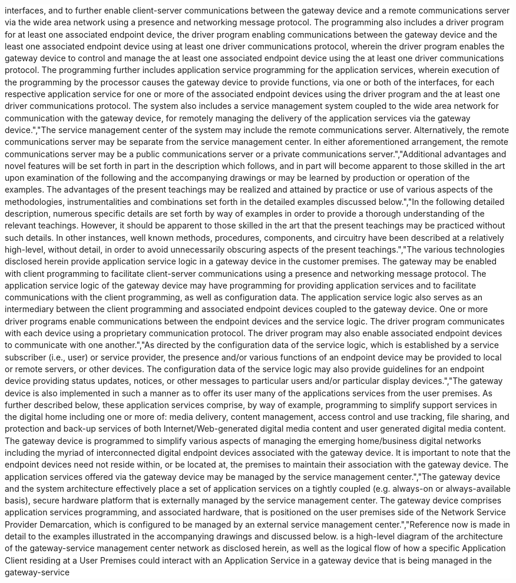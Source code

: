 interfaces, and to further enable client-server communications between the gateway device and a remote communications server via the wide area network using a presence and networking message protocol. The programming also includes a driver program for at least one associated endpoint device, the driver program enabling communications between the gateway device and the least one associated endpoint device using at least one driver communications protocol, wherein the driver program enables the gateway device to control and manage the at least one associated endpoint device using the at least one driver communications protocol. The programming further includes application service programming for the application services, wherein execution of the programming by the processor causes the gateway device to provide functions, via one or both of the interfaces, for each respective application service for one or more of the associated endpoint devices using the driver program and the at least one driver communications protocol. The system also includes a service management system coupled to the wide area network for communication with the gateway device, for remotely managing the delivery of the application services via the gateway device.","The service management center of the system may include the remote communications server. Alternatively, the remote communications server may be separate from the service management center. In either aforementioned arrangement, the remote communications server may be a public communications server or a private communications server.","Additional advantages and novel features will be set forth in part in the description which follows, and in part will become apparent to those skilled in the art upon examination of the following and the accompanying drawings or may be learned by production or operation of the examples. The advantages of the present teachings may be realized and attained by practice or use of various aspects of the methodologies, instrumentalities and combinations set forth in the detailed examples discussed below.","In the following detailed description, numerous specific details are set forth by way of examples in order to provide a thorough understanding of the relevant teachings. However, it should be apparent to those skilled in the art that the present teachings may be practiced without such details. In other instances, well known methods, procedures, components, and circuitry have been described at a relatively high-level, without detail, in order to avoid unnecessarily obscuring aspects of the present teachings.","The various technologies disclosed herein provide application service logic in a gateway device in the customer premises. The gateway may be enabled with client programming to facilitate client-server communications using a presence and networking message protocol. The application service logic of the gateway device may have programming for providing application services and to facilitate communications with the client programming, as well as configuration data. The application service logic also serves as an intermediary between the client programming and associated endpoint devices coupled to the gateway device. One or more driver programs enable communications between the endpoint devices and the service logic. The driver program communicates with each device using a proprietary communication protocol. The driver program may also enable associated endpoint devices to communicate with one another.","As directed by the configuration data of the service logic, which is established by a service subscriber (i.e., user) or service provider, the presence and\/or various functions of an endpoint device may be provided to local or remote servers, or other devices. The configuration data of the service logic may also provide guidelines for an endpoint device providing status updates, notices, or other messages to particular users and\/or particular display devices.","The gateway device is also implemented in such a manner as to offer its user many of the applications services from the user premises. As further described below, these application services comprise, by way of example, programming to simplify support services in the digital home including one or more of: media delivery, content management, access control and use tracking, file sharing, and protection and back-up services of both Internet\/Web-generated digital media content and user generated digital media content. The gateway device is programmed to simplify various aspects of managing the emerging home\/business digital networks including the myriad of interconnected digital endpoint devices associated with the gateway device. It is important to note that the endpoint devices need not reside within, or be located at, the premises to maintain their association with the gateway device. The application services offered via the gateway device may be managed by the service management center.","The gateway device and the system architecture effectively place a set of application services on a tightly coupled (e.g. always-on or always-available basis), secure hardware platform that is externally managed by the service management center. The gateway device comprises application services programming, and associated hardware, that is positioned on the user premises side of the Network Service Provider Demarcation, which is configured to be managed by an external service management center.","Reference now is made in detail to the examples illustrated in the accompanying drawings and discussed below.  is a high-level diagram of the architecture of the gateway-service management center network as disclosed herein, as well as the logical flow of how a specific Application Client residing at a User Premises could interact with an Application Service in a gateway device that is being managed in the gateway-service